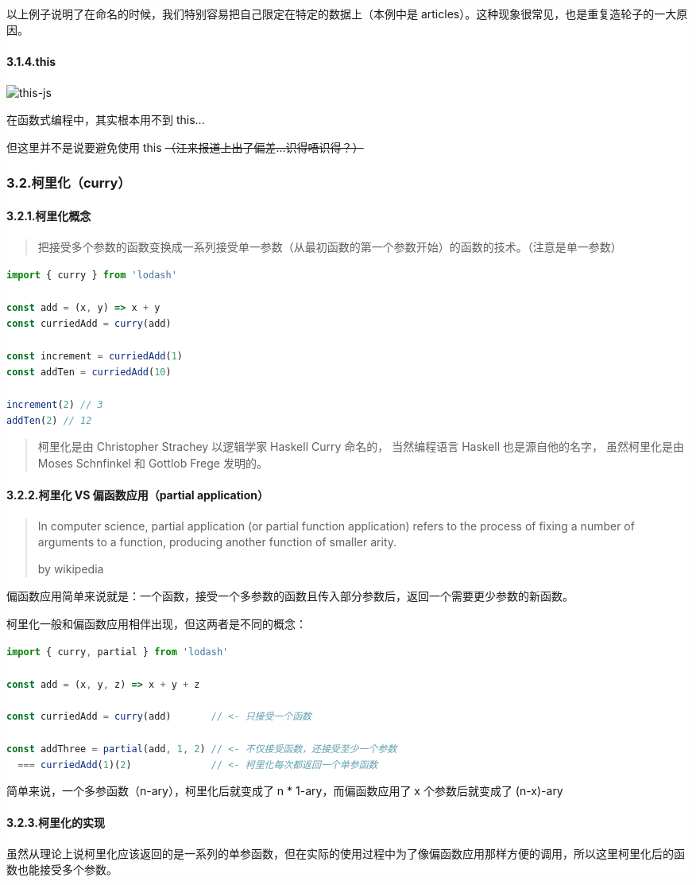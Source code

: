 以上例子说明了在命名的时候，我们特别容易把自己限定在特定的数据上（本例中是 articles）。这种现象很常见，也是重复造轮子的一大原因。

#### 3.1.4.this
![this-js](/blog/imgs/fp-in-js/this-js.jpg)

在函数式编程中，其实根本用不到 this...

但这里并不是说要避免使用 this
~~（江来报道上出了偏差...识得唔识得？）~~

### 3.2.柯里化（curry）
#### 3.2.1.柯里化概念
> 把接受多个参数的函数变换成一系列接受单一参数（从最初函数的第一个参数开始）的函数的技术。（注意是单一参数）

```js
import { curry } from 'lodash'

const add = (x, y) => x + y
const curriedAdd = curry(add)

const increment = curriedAdd(1)
const addTen = curriedAdd(10)

increment(2) // 3
addTen(2) // 12
```

> 柯里化是由 Christopher Strachey 以逻辑学家 Haskell Curry 命名的，
> 当然编程语言 Haskell 也是源自他的名字，
> 虽然柯里化是由 Moses Schnfinkel 和 Gottlob Frege 发明的。

#### 3.2.2.柯里化 VS 偏函数应用（partial application）
> In computer science, partial application (or partial function application) refers to the process of fixing a number of arguments to a function, producing another function of smaller arity.
>
> by wikipedia

偏函数应用简单来说就是：一个函数，接受一个多参数的函数且传入部分参数后，返回一个需要更少参数的新函数。

柯里化一般和偏函数应用相伴出现，但这两者是不同的概念：

```js
import { curry, partial } from 'lodash'

const add = (x, y, z) => x + y + z

const curriedAdd = curry(add)       // <- 只接受一个函数

const addThree = partial(add, 1, 2) // <- 不仅接受函数，还接受至少一个参数
  === curriedAdd(1)(2)              // <- 柯里化每次都返回一个单参函数
```

简单来说，一个多参函数（n-ary），柯里化后就变成了 n * 1-ary，而偏函数应用了 x 个参数后就变成了 (n-x)-ary

#### 3.2.3.柯里化的实现
虽然从理论上说柯里化应该返回的是一系列的单参函数，但在实际的使用过程中为了像偏函数应用那样方便的调用，所以这里柯里化后的函数也能接受多个参数。
